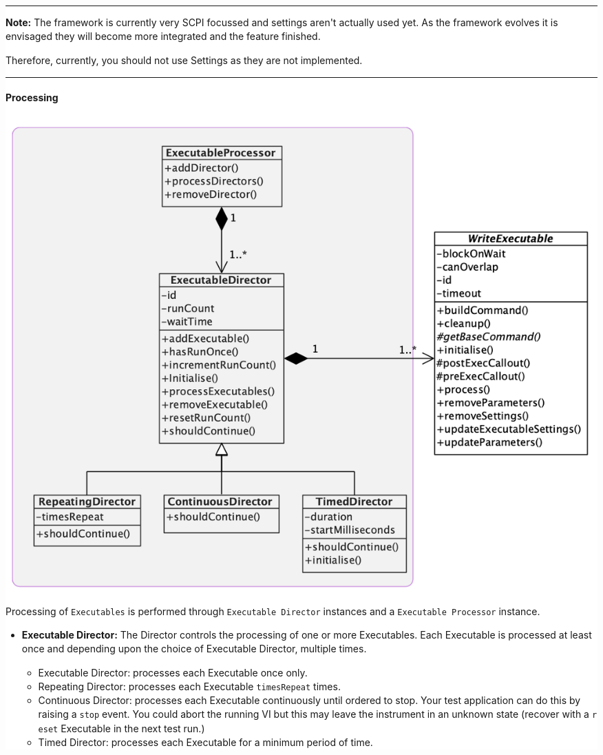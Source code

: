 ***
**Note:** The framework is currently very SCPI focussed and settings aren't actually used yet.  As the framework evolves it is envisaged they will become more integrated and the feature finished.

Therefore, currently, you should not use Settings as they are not implemented.
***

#### Processing
![UML class diagram of Processsing classes](./images/image06.png)

Processing of `Executables` is performed through `Executable Director` instances and a `Executable Processor` instance.

* **Executable Director:** The Director controls the processing of one or more Executables. Each Executable is processed at least once and depending upon the choice of Executable Director, multiple times.

    * Executable Director: processes each Executable once only.
    * Repeating Director: processes each Executable `timesRepeat` times.
    * Continuous Director: processes each Executable continuously until ordered to stop.  Your test application can do this by raising a `stop` event.  You could abort the running VI but this may leave the instrument in an unknown state (recover with a `reset` Executable in the next test run.)
    * Timed Director: processes each Executable for a minimum period of time.

